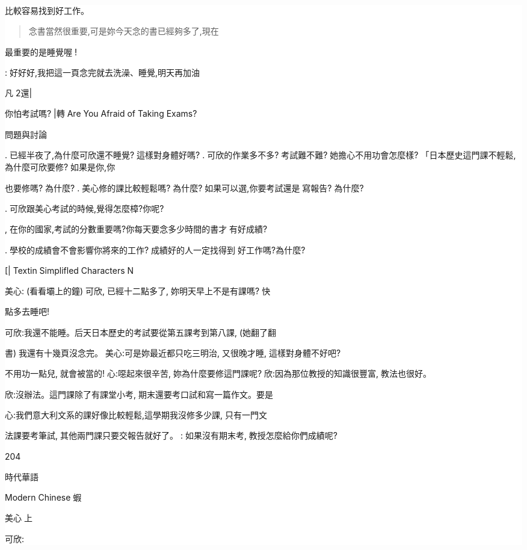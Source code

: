 比較容易找到好工作。

>念書當然很重要,可是妳今天念的書已經夠多了,現在

最重要的是睡覺喔 !

: 好好好,我把這一頁念完就去洗澡、睡覺,明天再加油

凡 2還|

你怕考試嗎? |轉
Are You Afraid of Taking Exams?

問題與討論 

. 已經半夜了,為什麼可欣還不睡覺? 這樣對身體好嗎?
. 可欣的作業多不多? 考試難不難? 她擔心不用功會怎麼樣?
「日本歷史這門課不輕鬆,為什麼可欣要修? 如果是你,你

也要修嗎? 為什麼?
. 美心修的課比較輕鬆嗎? 為什麼? 如果可以選,你要考試還是
寫報告? 為什麼?

. 可欣跟美心考試的時候,覺得怎麼樟?你呢?

, 在你的國家,考試的分數重要嗎?你每天要念多少時間的書才
有好成績?

. 學校的成績會不會影響你將來的工作? 成績好的人一定找得到
好工作嗎?為什麼?

[| Textin Simplifled Characters  N

美心: (看看壩上的鐘) 可欣, 已經十二點多了, 妳明天早上不是有課嗎? 快

點多去睡吧!

可欣:我還不能睡。后天日本歷史的考試要從第五課考到第八課, (她翻了翻

書) 我還有十幾頁沒念完。
美心:可是妳最近都只吃三明治, 又很晚才睡, 這樣對身體不好吧?

不用功一點兒, 就會被當的!
心:噁起來很辛苦, 妳為什麼要修這門課呢?
欣:因為那位教授的知識很豐富, 教法也很好。

欣:沒辦法。這門課除了有課堂小考, 期末還要考口試和寫一篇作文。要是

心:我們意大利文系的課好像比較輕鬆,這學期我沒修多少課, 只有一門文

法課要考筆試, 其他兩門課只要交報告就好了。
: 如果沒有期末考, 教授怎麼給你們成績呢?

204

時代華語

Modern Chinese  蝦

美心 上

可欣:
